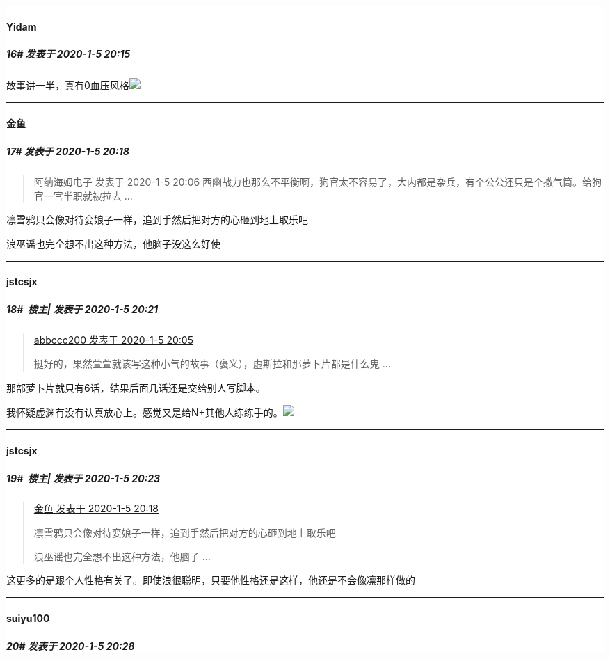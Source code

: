 
-----

####  Yidam  
##### 16#       发表于 2020-1-5 20:15


故事讲一半，真有0血压风格<img src="https://static.saraba1st.com/image/smiley/face2017/086.png" referrerpolicy="no-referrer">


-----

####  金鱼  
##### 17#       发表于 2020-1-5 20:18


<blockquote>阿纳海姆电子 发表于 2020-1-5 20:06
西幽战力也那么不平衡啊，狗官太不容易了，大内都是杂兵，有个公公还只是个撒气筒。给狗官一官半职就被拉去 ...</blockquote>
凛雪鸦只会像对待娈娘子一样，追到手然后把对方的心砸到地上取乐吧

浪巫谣也完全想不出这种方法，他脑子没这么好使


-----

####  jstcsjx  
##### 18#         楼主| 发表于 2020-1-5 20:21


<blockquote><a href="httphttps://bbs.saraba1st.com/2b/forum.php?mod=redirect&amp;goto=findpost&amp;pid=46093619&amp;ptid=1907778" target="_blank">abbccc200 发表于 2020-1-5 20:05</a>

挺好的，果然萱萱就该写这种小气的故事（褒义），虚斯拉和那萝卜片都是什么鬼 ...</blockquote>
那部萝卜片就只有6话，结果后面几话还是交给别人写脚本。

我怀疑虚渊有没有认真放心上。感觉又是给N+其他人练练手的。<img src="https://static.saraba1st.com/image/smiley/face2017/067.png" referrerpolicy="no-referrer">


-----

####  jstcsjx  
##### 19#         楼主| 发表于 2020-1-5 20:23


<blockquote><a href="httphttps://bbs.saraba1st.com/2b/forum.php?mod=redirect&amp;goto=findpost&amp;pid=46093733&amp;ptid=1907778" target="_blank">金鱼 发表于 2020-1-5 20:18</a>

凛雪鸦只会像对待娈娘子一样，追到手然后把对方的心砸到地上取乐吧

浪巫谣也完全想不出这种方法，他脑子 ...</blockquote>
这更多的是跟个人性格有关了。即使浪很聪明，只要他性格还是这样，他还是不会像凛那样做的


-----

####  suiyu100  
##### 20#       发表于 2020-1-5 20:28
